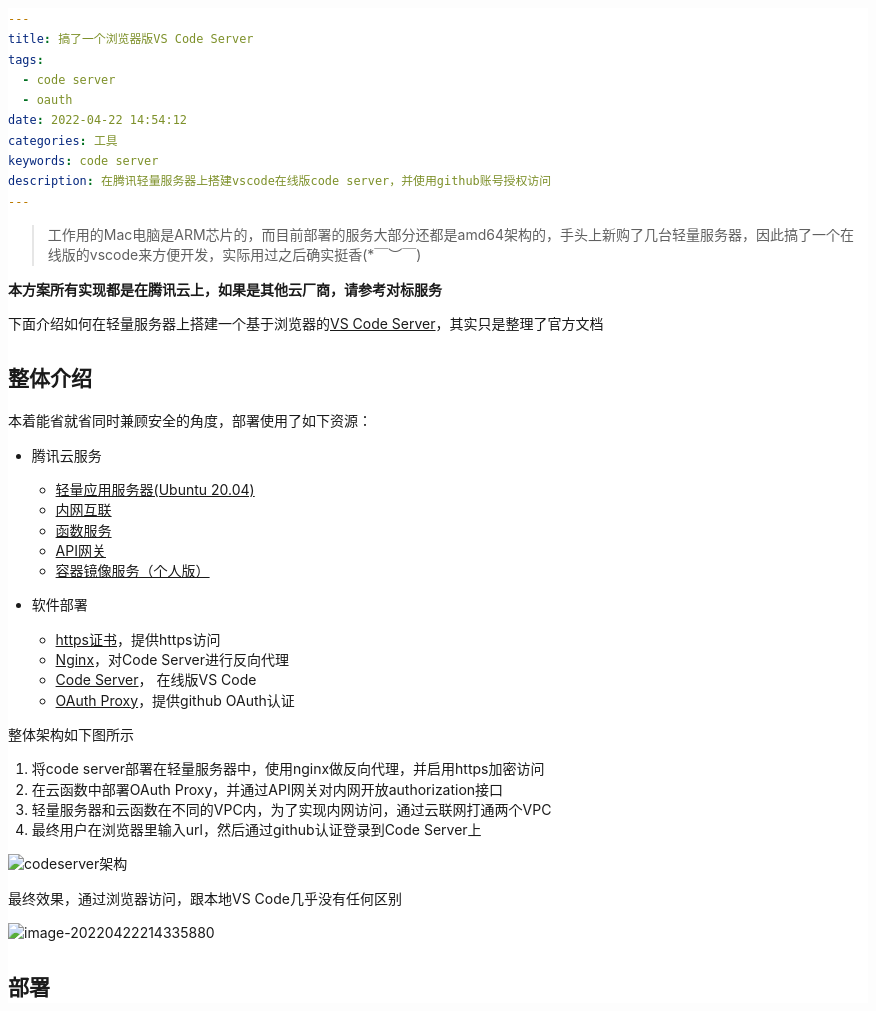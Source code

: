 ```yaml
---
title: 搞了一个浏览器版VS Code Server
tags:
  - code server
  - oauth
date: 2022-04-22 14:54:12
categories: 工具
keywords: code server
description: 在腾讯轻量服务器上搭建vscode在线版code server，并使用github账号授权访问
---
```


> 工作用的Mac电脑是ARM芯片的，而目前部署的服务大部分还都是amd64架构的，手头上新购了几台轻量服务器，因此搞了一个在线版的vscode来方便开发，实际用过之后确实挺香(*￣︶￣)

**本方案所有实现都是在腾讯云上，如果是其他云厂商，请参考对标服务**

下面介绍如何在轻量服务器上搭建一个基于浏览器的[VS Code Server](https://coder.com/docs/code-server/latest/guide)，其实只是整理了官方文档



## 整体介绍

本着能省就省同时兼顾安全的角度，部署使用了如下资源：

* 腾讯云服务
  * [轻量应用服务器(Ubuntu 20.04)](https://cloud.tencent.com/product/lighthouse)
  * [内网互联](https://cloud.tencent.com/document/product/877/18675)
  * [函数服务](https://cloud.tencent.com/document/product/1154/39271)
  * [API网关](https://cloud.tencent.com/document/product/628)
  * [容器镜像服务（个人版）](https://cloud.tencent.com/document/product/1141/50310)

* 软件部署
  * [https证书](https://freessl.cn/)，提供https访问
  * [Nginx](https://nginx.org/en/)，对Code Server进行反向代理
  * [Code Server](https://github.com/coder/code-server)， 在线版VS Code
  * [OAuth Proxy](https://oauth2-proxy.github.io/oauth2-proxy/)，提供github OAuth认证



整体架构如下图所示

1. 将code server部署在轻量服务器中，使用nginx做反向代理，并启用https加密访问
2. 在云函数中部署OAuth Proxy，并通过API网关对内网开放authorization接口
3. 轻量服务器和云函数在不同的VPC内，为了实现内网访问，通过云联网打通两个VPC
4. 最终用户在浏览器里输入url，然后通过github认证登录到Code Server上

![codeserver架构](https://oss.smart-lifestyle.cn/file/4uyym.png)



最终效果，通过浏览器访问，跟本地VS Code几乎没有任何区别

![image-20220422214335880](https://oss.smart-lifestyle.cn/file/18nzr.png)

## 部署
